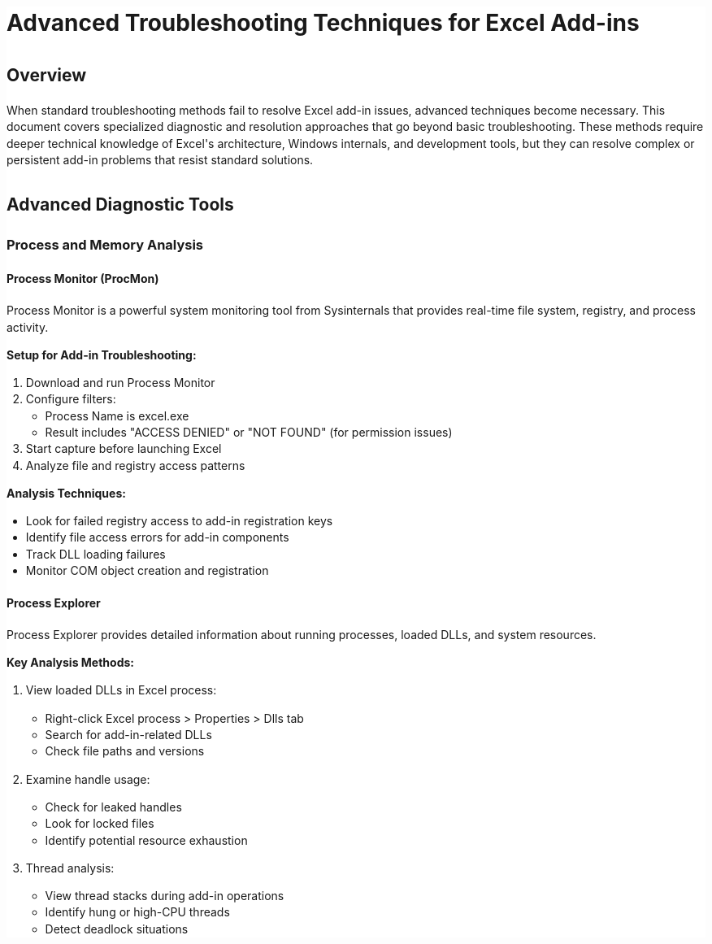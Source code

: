 # Advanced Troubleshooting Techniques for Excel Add-ins

## Overview

When standard troubleshooting methods fail to resolve Excel add-in issues, advanced techniques become necessary. This document covers specialized diagnostic and resolution approaches that go beyond basic troubleshooting. These methods require deeper technical knowledge of Excel's architecture, Windows internals, and development tools, but they can resolve complex or persistent add-in problems that resist standard solutions.

## Advanced Diagnostic Tools

### Process and Memory Analysis

#### Process Monitor (ProcMon)
Process Monitor is a powerful system monitoring tool from Sysinternals that provides real-time file system, registry, and process activity.

**Setup for Add-in Troubleshooting:**
1. Download and run Process Monitor
2. Configure filters:
   - Process Name is excel.exe
   - Result includes "ACCESS DENIED" or "NOT FOUND" (for permission issues)
3. Start capture before launching Excel
4. Analyze file and registry access patterns

**Analysis Techniques:**
- Look for failed registry access to add-in registration keys
- Identify file access errors for add-in components
- Track DLL loading failures
- Monitor COM object creation and registration

#### Process Explorer
Process Explorer provides detailed information about running processes, loaded DLLs, and system resources.

**Key Analysis Methods:**
1. View loaded DLLs in Excel process:
   - Right-click Excel process > Properties > Dlls tab
   - Search for add-in-related DLLs
   - Check file paths and versions

2. Examine handle usage:
   - Check for leaked handles
   - Look for locked files
   - Identify potential resource exhaustion

3. Thread analysis:
   - View thread stacks during add-in operations
   - Identify hung or high-CPU threads
   - Detect deadlock situations
